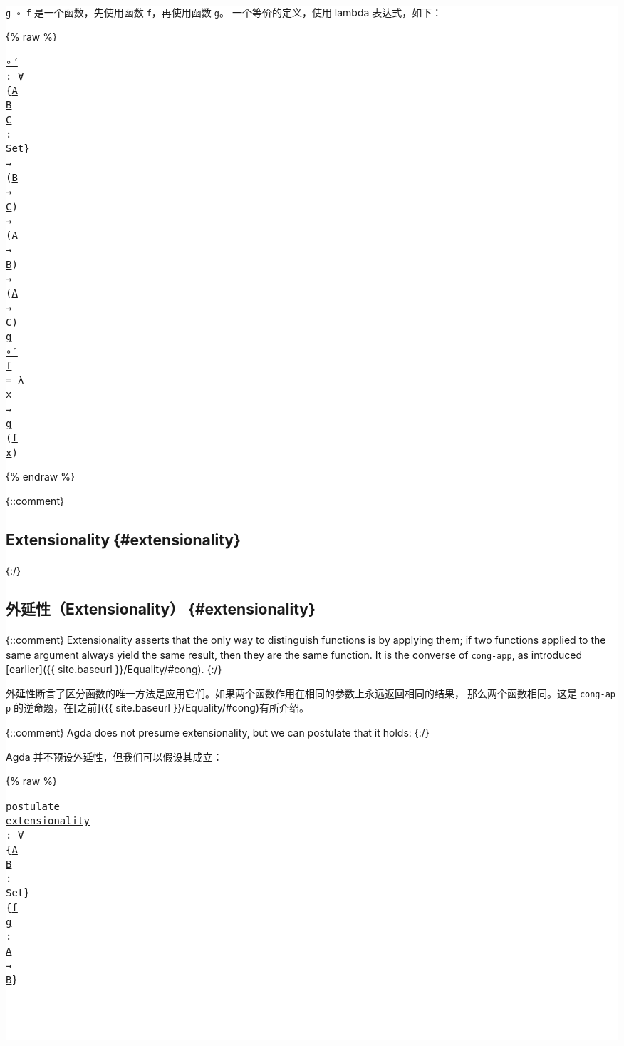 `g ∘ f` 是一个函数，先使用函数 `f`，再使用函数 `g`。
一个等价的定义，使用 lambda 表达式，如下：

{% raw %}<pre class="Agda"><a id="_∘′_"></a><a id="3013" href="{% endraw %}{{ site.baseurl }}{% link out/plfa/Isomorphism.md %}{% raw %}#3013" class="Function Operator">_∘′_</a> <a id="3018" class="Symbol">:</a> <a id="3020" class="Symbol">∀</a> <a id="3022" class="Symbol">{</a><a id="3023" href="plfa.Isomorphism.html#3023" class="Bound">A</a> <a id="3025" href="plfa.Isomorphism.html#3025" class="Bound">B</a> <a id="3027" href="plfa.Isomorphism.html#3027" class="Bound">C</a> <a id="3029" class="Symbol">:</a> <a id="3031" class="PrimitiveType">Set</a><a id="3034" class="Symbol">}</a> <a id="3036" class="Symbol">→</a> <a id="3038" class="Symbol">(</a><a id="3039" href="plfa.Isomorphism.html#3025" class="Bound">B</a> <a id="3041" class="Symbol">→</a> <a id="3043" href="plfa.Isomorphism.html#3027" class="Bound">C</a><a id="3044" class="Symbol">)</a> <a id="3046" class="Symbol">→</a> <a id="3048" class="Symbol">(</a><a id="3049" href="plfa.Isomorphism.html#3023" class="Bound">A</a> <a id="3051" class="Symbol">→</a> <a id="3053" href="plfa.Isomorphism.html#3025" class="Bound">B</a><a id="3054" class="Symbol">)</a> <a id="3056" class="Symbol">→</a> <a id="3058" class="Symbol">(</a><a id="3059" href="plfa.Isomorphism.html#3023" class="Bound">A</a> <a id="3061" class="Symbol">→</a> <a id="3063" href="plfa.Isomorphism.html#3027" class="Bound">C</a><a id="3064" class="Symbol">)</a>
<a id="3066" href="{% endraw %}{{ site.baseurl }}{% link out/plfa/Isomorphism.md %}{% raw %}#3066" class="Bound">g</a> <a id="3068" href="plfa.Isomorphism.html#3013" class="Function Operator">∘′</a> <a id="3071" href="plfa.Isomorphism.html#3071" class="Bound">f</a>  <a id="3074" class="Symbol">=</a>  <a id="3077" class="Symbol">λ</a> <a id="3079" href="plfa.Isomorphism.html#3079" class="Bound">x</a> <a id="3081" class="Symbol">→</a> <a id="3083" href="plfa.Isomorphism.html#3066" class="Bound">g</a> <a id="3085" class="Symbol">(</a><a id="3086" href="plfa.Isomorphism.html#3071" class="Bound">f</a> <a id="3088" href="plfa.Isomorphism.html#3079" class="Bound">x</a><a id="3089" class="Symbol">)</a>
</pre>{% endraw %}

{::comment}
## Extensionality {#extensionality}
{:/}

## 外延性（Extensionality） {#extensionality}

{::comment}
Extensionality asserts that the only way to distinguish functions is
by applying them; if two functions applied to the same argument always
yield the same result, then they are the same function.  It is the
converse of `cong-app`, as introduced
[earlier]({{ site.baseurl }}/Equality/#cong).
{:/}

外延性断言了区分函数的唯一方法是应用它们。如果两个函数作用在相同的参数上永远返回相同的结果，
那么两个函数相同。这是 `cong-app` 的逆命题，在[之前]({{ site.baseurl }}/Equality/#cong)有所介绍。

{::comment}
Agda does not presume extensionality, but we can postulate that it holds:
{:/}

Agda 并不预设外延性，但我们可以假设其成立：

{% raw %}<pre class="Agda"><a id="3746" class="Keyword">postulate</a>
  <a id="extensionality"></a><a id="3758" href="{% endraw %}{{ site.baseurl }}{% link out/plfa/Isomorphism.md %}{% raw %}#3758" class="Postulate">extensionality</a> <a id="3773" class="Symbol">:</a> <a id="3775" class="Symbol">∀</a> <a id="3777" class="Symbol">{</a><a id="3778" href="plfa.Isomorphism.html#3778" class="Bound">A</a> <a id="3780" href="plfa.Isomorphism.html#3780" class="Bound">B</a> <a id="3782" class="Symbol">:</a> <a id="3784" class="PrimitiveType">Set</a><a id="3787" class="Symbol">}</a> <a id="3789" class="Symbol">{</a><a id="3790" href="plfa.Isomorphism.html#3790" class="Bound">f</a> <a id="3792" href="plfa.Isomorphism.html#3792" class="Bound">g</a> <a id="3794" class="Symbol">:</a> <a id="3796" href="plfa.Isomorphism.html#3778" class="Bound">A</a> <a id="3798" class="Symbol">→</a> <a id="3800" href="plfa.Isomorphism.html#3780" class="Bound">B</a><a id="3801" class="Symbol">}</a>
